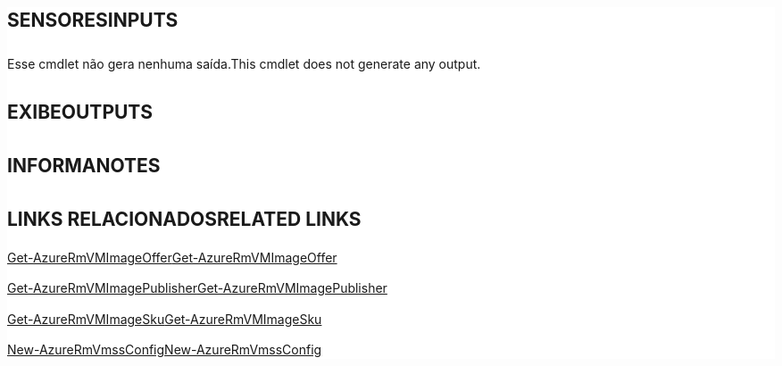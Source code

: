 ## <span data-ttu-id="28124-164">SENSORES</span><span class="sxs-lookup"><span data-stu-id="28124-164">INPUTS</span></span>

###  
<span data-ttu-id="28124-165">Esse cmdlet não gera nenhuma saída.</span><span class="sxs-lookup"><span data-stu-id="28124-165">This cmdlet does not generate any output.</span></span>

## <span data-ttu-id="28124-166">EXIBE</span><span class="sxs-lookup"><span data-stu-id="28124-166">OUTPUTS</span></span>

## <span data-ttu-id="28124-167">INFORMA</span><span class="sxs-lookup"><span data-stu-id="28124-167">NOTES</span></span>

## <span data-ttu-id="28124-168">LINKS RELACIONADOS</span><span class="sxs-lookup"><span data-stu-id="28124-168">RELATED LINKS</span></span>

[<span data-ttu-id="28124-169">Get-AzureRmVMImageOffer</span><span class="sxs-lookup"><span data-stu-id="28124-169">Get-AzureRmVMImageOffer</span></span>](./Get-AzureRmVMImageOffer.md)

[<span data-ttu-id="28124-170">Get-AzureRmVMImagePublisher</span><span class="sxs-lookup"><span data-stu-id="28124-170">Get-AzureRmVMImagePublisher</span></span>](./Get-AzureRmVMImagePublisher.md)

[<span data-ttu-id="28124-171">Get-AzureRmVMImageSku</span><span class="sxs-lookup"><span data-stu-id="28124-171">Get-AzureRmVMImageSku</span></span>](./Get-AzureRmVMImageSku.md)

[<span data-ttu-id="28124-172">New-AzureRmVmssConfig</span><span class="sxs-lookup"><span data-stu-id="28124-172">New-AzureRmVmssConfig</span></span>](./New-AzureRmVmssConfig.md)


